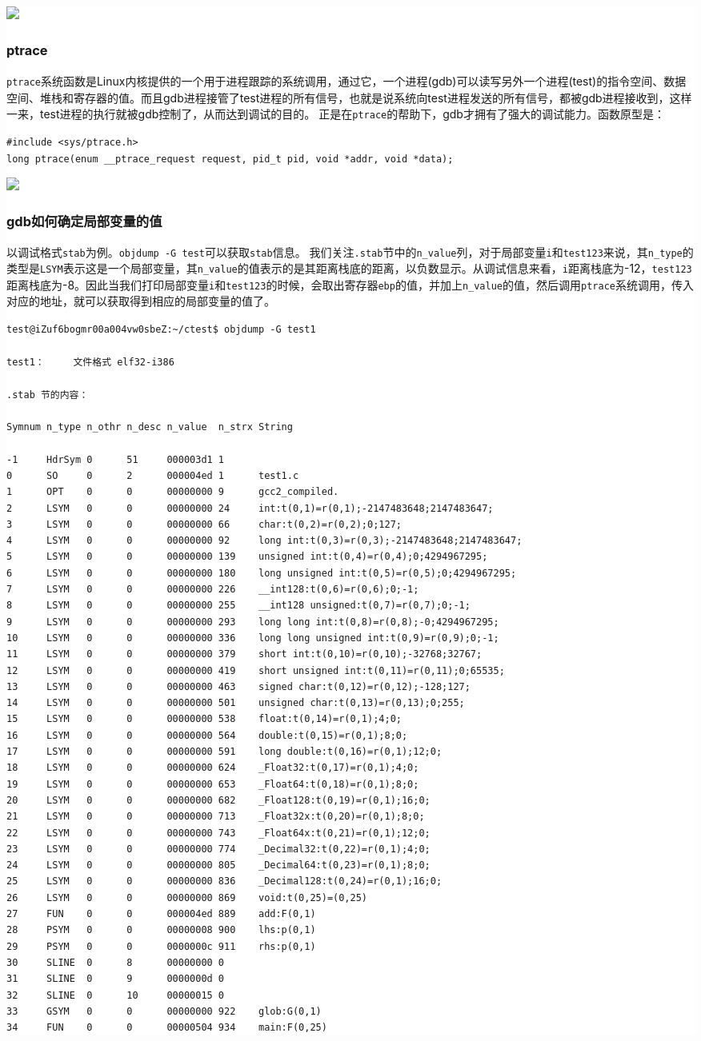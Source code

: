 <img src="https://github.com/firstmoonlight/MarkdownImages/blob/main/2024_7_8/Image28.png" width="70%">

### ptrace
`ptrace`系统函数是Linux内核提供的一个用于进程跟踪的系统调用，通过它，一个进程(gdb)可以读写另外一个进程(test)的指令空间、数据空间、堆栈和寄存器的值。而且gdb进程接管了test进程的所有信号，也就是说系统向test进程发送的所有信号，都被gdb进程接收到，这样一来，test进程的执行就被gdb控制了，从而达到调试的目的。
正是在`ptrace`的帮助下，gdb才拥有了强大的调试能力。函数原型是：
```
#include <sys/ptrace.h>
long ptrace(enum __ptrace_request request, pid_t pid, void *addr, void *data);
```

<img src="https://github.com/firstmoonlight/MarkdownImages/blob/main/2024_7_8/Image29.png" width="70%">

### gdb如何确定局部变量的值
以调试格式`stab`为例。`objdump -G test`可以获取`stab`信息。
我们关注`.stab`节中的`n_value`列，对于局部变量`i`和`test123`来说，其`n_type`的类型是`LSYM`表示这是一个局部变量，其`n_value`的值表示的是其距离栈底的距离，以负数显示。从调试信息来看，`i`距离栈底为-12，`test123`距离栈底为-8。因此当我们打印局部变量`i`和`test123`的时候，会取出寄存器`ebp`的值，并加上`n_value`的值，然后调用`ptrace`系统调用，传入对应的地址，就可以获取得到相应的局部变量的值了。
```
test@iZuf6bogmr00a004vw0sbeZ:~/ctest$ objdump -G test1

test1：     文件格式 elf32-i386

.stab 节的内容：

Symnum n_type n_othr n_desc n_value  n_strx String

-1     HdrSym 0      51     000003d1 1     
0      SO     0      2      000004ed 1      test1.c
1      OPT    0      0      00000000 9      gcc2_compiled.
2      LSYM   0      0      00000000 24     int:t(0,1)=r(0,1);-2147483648;2147483647;
3      LSYM   0      0      00000000 66     char:t(0,2)=r(0,2);0;127;
4      LSYM   0      0      00000000 92     long int:t(0,3)=r(0,3);-2147483648;2147483647;
5      LSYM   0      0      00000000 139    unsigned int:t(0,4)=r(0,4);0;4294967295;
6      LSYM   0      0      00000000 180    long unsigned int:t(0,5)=r(0,5);0;4294967295;
7      LSYM   0      0      00000000 226    __int128:t(0,6)=r(0,6);0;-1;
8      LSYM   0      0      00000000 255    __int128 unsigned:t(0,7)=r(0,7);0;-1;
9      LSYM   0      0      00000000 293    long long int:t(0,8)=r(0,8);-0;4294967295;
10     LSYM   0      0      00000000 336    long long unsigned int:t(0,9)=r(0,9);0;-1;
11     LSYM   0      0      00000000 379    short int:t(0,10)=r(0,10);-32768;32767;
12     LSYM   0      0      00000000 419    short unsigned int:t(0,11)=r(0,11);0;65535;
13     LSYM   0      0      00000000 463    signed char:t(0,12)=r(0,12);-128;127;
14     LSYM   0      0      00000000 501    unsigned char:t(0,13)=r(0,13);0;255;
15     LSYM   0      0      00000000 538    float:t(0,14)=r(0,1);4;0;
16     LSYM   0      0      00000000 564    double:t(0,15)=r(0,1);8;0;
17     LSYM   0      0      00000000 591    long double:t(0,16)=r(0,1);12;0;
18     LSYM   0      0      00000000 624    _Float32:t(0,17)=r(0,1);4;0;
19     LSYM   0      0      00000000 653    _Float64:t(0,18)=r(0,1);8;0;
20     LSYM   0      0      00000000 682    _Float128:t(0,19)=r(0,1);16;0;
21     LSYM   0      0      00000000 713    _Float32x:t(0,20)=r(0,1);8;0;
22     LSYM   0      0      00000000 743    _Float64x:t(0,21)=r(0,1);12;0;
23     LSYM   0      0      00000000 774    _Decimal32:t(0,22)=r(0,1);4;0;
24     LSYM   0      0      00000000 805    _Decimal64:t(0,23)=r(0,1);8;0;
25     LSYM   0      0      00000000 836    _Decimal128:t(0,24)=r(0,1);16;0;
26     LSYM   0      0      00000000 869    void:t(0,25)=(0,25)
27     FUN    0      0      000004ed 889    add:F(0,1)
28     PSYM   0      0      00000008 900    lhs:p(0,1)
29     PSYM   0      0      0000000c 911    rhs:p(0,1)
30     SLINE  0      8      00000000 0      
31     SLINE  0      9      0000000d 0      
32     SLINE  0      10     00000015 0      
33     GSYM   0      0      00000000 922    glob:G(0,1)
34     FUN    0      0      00000504 934    main:F(0,25)
```